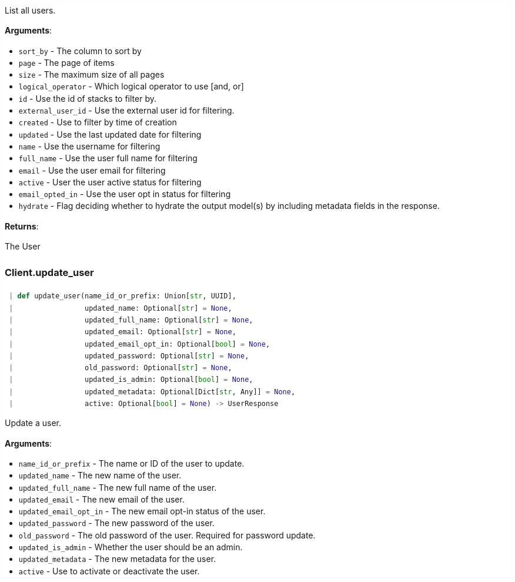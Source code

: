 
List all users.

**Arguments**:

- `sort_by` - The column to sort by
- `page` - The page of items
- `size` - The maximum size of all pages
- `logical_operator` - Which logical operator to use [and, or]
- `id` - Use the id of stacks to filter by.
- `external_user_id` - Use the external user id for filtering.
- `created` - Use to filter by time of creation
- `updated` - Use the last updated date for filtering
- `name` - Use the username for filtering
- `full_name` - Use the user full name for filtering
- `email` - Use the user email for filtering
- `active` - User the user active status for filtering
- `email_opted_in` - Use the user opt in status for filtering
- `hydrate` - Flag deciding whether to hydrate the output model(s)
  by including metadata fields in the response.
  

**Returns**:

  The User

<a id="zenml.client.Client.update_user"></a>

### Client.update\_user

```python
 | def update_user(name_id_or_prefix: Union[str, UUID],
 |                 updated_name: Optional[str] = None,
 |                 updated_full_name: Optional[str] = None,
 |                 updated_email: Optional[str] = None,
 |                 updated_email_opt_in: Optional[bool] = None,
 |                 updated_password: Optional[str] = None,
 |                 old_password: Optional[str] = None,
 |                 updated_is_admin: Optional[bool] = None,
 |                 updated_metadata: Optional[Dict[str, Any]] = None,
 |                 active: Optional[bool] = None) -> UserResponse
```

Update a user.

**Arguments**:

- `name_id_or_prefix` - The name or ID of the user to update.
- `updated_name` - The new name of the user.
- `updated_full_name` - The new full name of the user.
- `updated_email` - The new email of the user.
- `updated_email_opt_in` - The new email opt-in status of the user.
- `updated_password` - The new password of the user.
- `old_password` - The old password of the user. Required for password
  update.
- `updated_is_admin` - Whether the user should be an admin.
- `updated_metadata` - The new metadata for the user.
- `active` - Use to activate or deactivate the user.
  